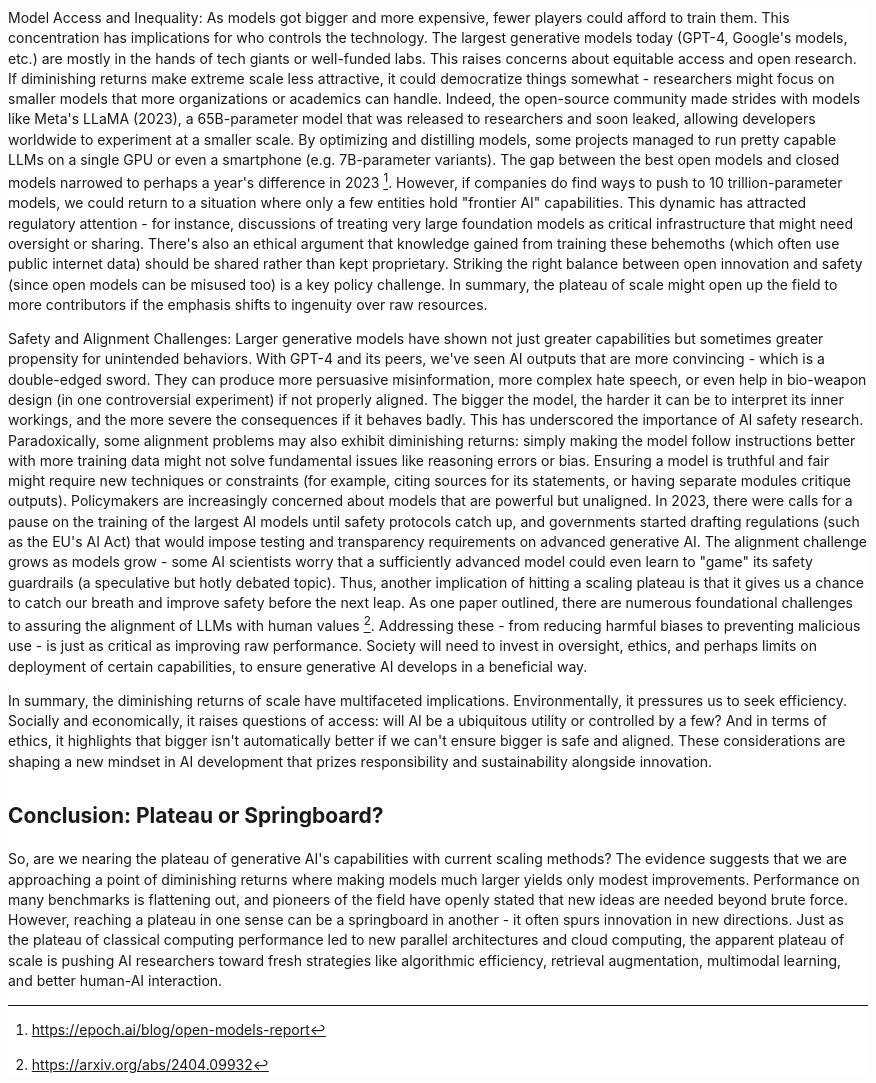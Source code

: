 Model Access and Inequality: As models got bigger and more expensive, fewer players could afford to train them. This concentration has implications for who controls the technology. The largest generative models today (GPT-4, Google's models, etc.) are mostly in the hands of tech giants or well-funded labs. This raises concerns about equitable access and open research. If diminishing returns make extreme scale less attractive, it could democratize things somewhat - researchers might focus on smaller models that more organizations or academics can handle. Indeed, the open-source community made strides with models like Meta's LLaMA (2023), a 65B-parameter model that was released to researchers and soon leaked, allowing developers worldwide to experiment at a smaller scale. By optimizing and distilling models, some projects managed to run pretty capable LLMs on a single GPU or even a smartphone (e.g. 7B-parameter variants). The gap between the best open models and closed models narrowed to perhaps a year's difference in 2023 [^17]. However, if companies do find ways to push to 10 trillion-parameter models, we could return to a situation where only a few entities hold "frontier AI" capabilities. This dynamic has attracted regulatory attention - for instance, discussions of treating very large foundation models as critical infrastructure that might need oversight or sharing. There's also an ethical argument that knowledge gained from training these behemoths (which often use public internet data) should be shared rather than kept proprietary. Striking the right balance between open innovation and safety (since open models can be misused too) is a key policy challenge. In summary, the plateau of scale might open up the field to more contributors if the emphasis shifts to ingenuity over raw resources.

[^17]: https://epoch.ai/blog/open-models-report

Safety and Alignment Challenges: Larger generative models have shown not just greater capabilities but sometimes greater propensity for unintended behaviors. With GPT-4 and its peers, we've seen AI outputs that are more convincing - which is a double-edged sword. They can produce more persuasive misinformation, more complex hate speech, or even help in bio-weapon design (in one controversial experiment) if not properly aligned. The bigger the model, the harder it can be to interpret its inner workings, and the more severe the consequences if it behaves badly. This has underscored the importance of AI safety research. Paradoxically, some alignment problems may also exhibit diminishing returns: simply making the model follow instructions better with more training data might not solve fundamental issues like reasoning errors or bias. Ensuring a model is truthful and fair might require new techniques or constraints (for example, citing sources for its statements, or having separate modules critique outputs). Policymakers are increasingly concerned about models that are powerful but unaligned. In 2023, there were calls for a pause on the training of the largest AI models until safety protocols catch up, and governments started drafting regulations (such as the EU's AI Act) that would impose testing and transparency requirements on advanced generative AI. The alignment challenge grows as models grow - some AI scientists worry that a sufficiently advanced model could even learn to "game" its safety guardrails (a speculative but hotly debated topic). Thus, another implication of hitting a scaling plateau is that it gives us a chance to catch our breath and improve safety before the next leap. As one paper outlined, there are numerous foundational challenges to assuring the alignment of LLMs with human values​ [^18]. Addressing these - from reducing harmful biases to preventing malicious use - is just as critical as improving raw performance. Society will need to invest in oversight, ethics, and perhaps limits on deployment of certain capabilities, to ensure generative AI develops in a beneficial way.

[^18]: https://arxiv.org/abs/2404.09932

In summary, the diminishing returns of scale have multifaceted implications. Environmentally, it pressures us to seek efficiency. Socially and economically, it raises questions of access: will AI be a ubiquitous utility or controlled by a few? And in terms of ethics, it highlights that bigger isn't automatically better if we can't ensure bigger is safe and aligned. These considerations are shaping a new mindset in AI development that prizes responsibility and sustainability alongside innovation.

## Conclusion: Plateau or Springboard?
So, are we nearing the plateau of generative AI's capabilities with current scaling methods? The evidence suggests that we are approaching a point of diminishing returns where making models much larger yields only modest improvements. Performance on many benchmarks is flattening out, and pioneers of the field have openly stated that new ideas are needed beyond brute force. However, reaching a plateau in one sense can be a springboard in another - it often spurs innovation in new directions. Just as the plateau of classical computing performance led to new parallel architectures and cloud computing, the apparent plateau of scale is pushing AI researchers toward fresh strategies like algorithmic efficiency, retrieval augmentation, multimodal learning, and better human-AI interaction.


[^1]: https://research.ibm.com/blog/what-is-generative-AI
[^2]: https://www.youngwonks.com/blog/generative-ai-:-beyond-texts-and-images
[^3]: https://medium.com/@tahirbalarabe2/what-are-llm-scaling-laws-f3a9b523245f
[^4]: https://research.google/blog/pathways-language-model-palm-scaling-to-540-billion-parameters-for-breakthrough-performance/
[^5]: https://github.blog/ai-and-ml/github-copilot/what-can-github-copilot-do-examples/
[^6]: https://www.reuters.com/technology/artificial-intelligence/openai-rivals-seek-new-path-smarter-ai-current-methods-hit-limitations-2024-11-11/
[^7]: https://www.theintrinsicperspective.com/p/ai-progress-has-plateaued-at-gpt
[^8]: https://www.reuters.com/technology/artificial-intelligence/openai-rivals-seek-new-path-smarter-ai-current-methods-hit-limitations-2024-11-11/
[^9]: https://ar5iv.labs.arxiv.org/html/2406.14508
[^10]: https://arxiv.org/html/2408.09895v2
[^11]: https://en.wikipedia.org/wiki/PaLM
[^12]: https://www.livescience.com/technology/artificial-intelligence/current-ai-models-a-dead-end-for-human-level-intelligence-expert-survey-claims
[^13]: https://medium.com/@jongoodey/has-ai-hit-a-plateau-in-improvements-c77ca06de7f7
[^14]: https://medium.com/@tahirbalarabe2/what-are-llm-scaling-laws-f3a9b523245f
[^15]: https://deepmind.google/discover/blog/improving-language-models-by-retrieving-from-trillions-of-tokens/
[^16]: https://planbe.eco/en/blog/ais-carbon-footprint-how-does-the-popularity-of-artificial-intelligence-affect-the-climate/
